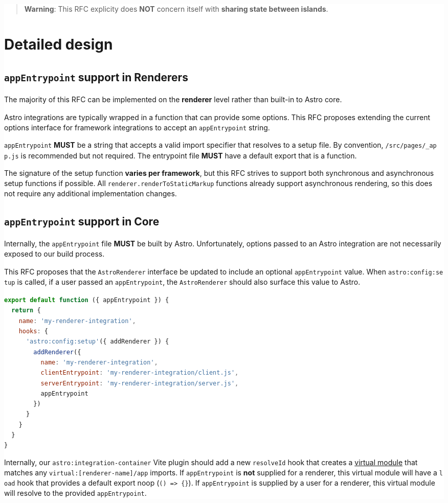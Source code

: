 > **Warning**:
> This RFC explicity does **NOT** concern itself with **sharing state between islands**.

# Detailed design

## `appEntrypoint` support in Renderers

The majority of this RFC can be implemented on the **renderer** level rather than built-in to Astro core.

Astro integrations are typically wrapped in a function that can provide some options. This RFC proposes extending the current options interface for framework integrations to accept an `appEntrypoint` string.

`appEntrypoint` **MUST** be a string that accepts a valid import specifier that resolves to a setup file. By convention, `/src/pages/_app.js` is recommended but not required. The entrypoint file **MUST** have a default export that is a function.

The signature of the setup function **varies per framework**, but this RFC strives to support both synchronous and asynchronous setup functions if possible. All `renderer.renderToStaticMarkup` functions already support asynchronous rendering, so this does not require any additional implementation changes.

## `appEntrypoint` support in Core

Internally, the `appEntrypoint` file **MUST** be built by Astro. Unfortunately, options passed to an Astro integration are not necessarily exposed to our build process.

This RFC proposes that the `AstroRenderer` interface be updated to include an optional `appEntrypoint` value. When `astro:config:setup` is called, if a user passed an `appEntrypoint`, the `AstroRenderer` should also surface this value to Astro.

```js
export default function ({ appEntrypoint }) {
  return {
    name: 'my-renderer-integration',
    hooks: {
      'astro:config:setup'({ addRenderer }) {
        addRenderer({
          name: 'my-renderer-integration',
          clientEntrypoint: 'my-renderer-integration/client.js',
          serverEntrypoint: 'my-renderer-integration/server.js',
          appEntrypoint
        })
      }
    }
  }
}
```

Internally, our `astro:integration-container` Vite plugin should add a new `resolveId` hook that creates a [virtual module](https://vitejs.dev/guide/api-plugin.html#virtual-modules-convention) that matches any `virtual:[renderer-name]/app` imports. If `appEntrypoint` is **not** supplied for a renderer, this virtual module will have a `load` hook that provides a default export noop (`() => {}`). If `appEntrypoint` is supplied by a user for a renderer, this virtual module will resolve to the provided `appEntrypoint`.
